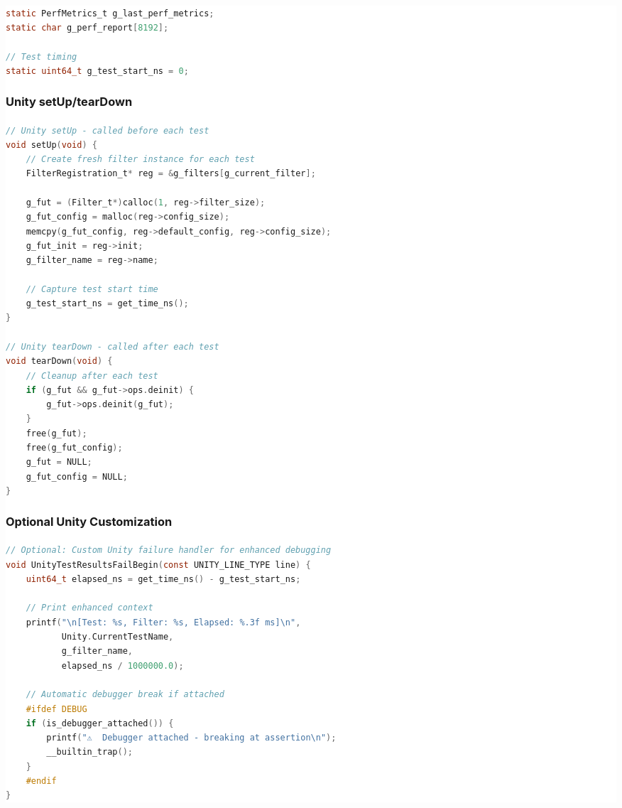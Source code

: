 ```c
static PerfMetrics_t g_last_perf_metrics;
static char g_perf_report[8192];

// Test timing
static uint64_t g_test_start_ns = 0;
```

### Unity setUp/tearDown

```c
// Unity setUp - called before each test
void setUp(void) {
    // Create fresh filter instance for each test
    FilterRegistration_t* reg = &g_filters[g_current_filter];
    
    g_fut = (Filter_t*)calloc(1, reg->filter_size);
    g_fut_config = malloc(reg->config_size);
    memcpy(g_fut_config, reg->default_config, reg->config_size);
    g_fut_init = reg->init;
    g_filter_name = reg->name;
    
    // Capture test start time
    g_test_start_ns = get_time_ns();
}

// Unity tearDown - called after each test
void tearDown(void) {
    // Cleanup after each test
    if (g_fut && g_fut->ops.deinit) {
        g_fut->ops.deinit(g_fut);
    }
    free(g_fut);
    free(g_fut_config);
    g_fut = NULL;
    g_fut_config = NULL;
}
```

### Optional Unity Customization

```c
// Optional: Custom Unity failure handler for enhanced debugging
void UnityTestResultsFailBegin(const UNITY_LINE_TYPE line) {
    uint64_t elapsed_ns = get_time_ns() - g_test_start_ns;
    
    // Print enhanced context
    printf("\n[Test: %s, Filter: %s, Elapsed: %.3f ms]\n",
           Unity.CurrentTestName,
           g_filter_name,
           elapsed_ns / 1000000.0);
    
    // Automatic debugger break if attached
    #ifdef DEBUG
    if (is_debugger_attached()) {
        printf("⚠️  Debugger attached - breaking at assertion\n");
        __builtin_trap();
    }
    #endif
}
```
